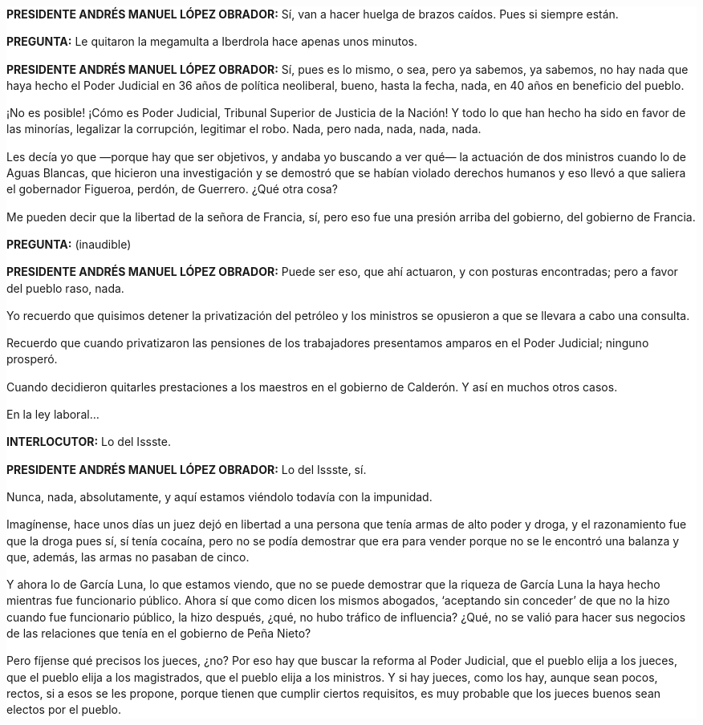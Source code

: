 **PRESIDENTE ANDRÉS MANUEL LÓPEZ OBRADOR:** Sí, van a hacer huelga de brazos
caídos. Pues si siempre están.

**PREGUNTA:** Le quitaron la megamulta a Iberdrola hace apenas unos minutos.

**PRESIDENTE ANDRÉS MANUEL LÓPEZ OBRADOR:** Sí, pues es lo mismo, o sea, pero
ya sabemos, ya sabemos, no hay nada que haya hecho el Poder Judicial en 36
años de política neoliberal, bueno, hasta la fecha, nada, en 40 años en
beneficio del pueblo.

¡No es posible! ¡Cómo es Poder Judicial, Tribunal Superior de Justicia de la
Nación! Y todo lo que han hecho ha sido en favor de las minorías, legalizar la
corrupción, legitimar el robo. Nada, pero nada, nada, nada, nada.

Les decía yo que —porque hay que ser objetivos, y andaba yo buscando a ver
qué— la actuación de dos ministros cuando lo de Aguas Blancas, que hicieron
una investigación y se demostró que se habían violado derechos humanos y eso
llevó a que saliera el gobernador Figueroa, perdón, de Guerrero. ¿Qué otra
cosa?

Me pueden decir que la libertad de la señora de Francia, sí, pero eso fue una
presión arriba del gobierno, del gobierno de Francia.

**PREGUNTA:** (inaudible)

**PRESIDENTE ANDRÉS MANUEL LÓPEZ OBRADOR:** Puede ser eso, que ahí actuaron, y
con posturas encontradas; pero a favor del pueblo raso, nada.

Yo recuerdo que quisimos detener la privatización del petróleo y los ministros
se opusieron a que se llevara a cabo una consulta.

Recuerdo que cuando privatizaron las pensiones de los trabajadores presentamos
amparos en el Poder Judicial; ninguno prosperó.

Cuando decidieron quitarles prestaciones a los maestros en el gobierno de
Calderón. Y así en muchos otros casos.

En la ley laboral…

**INTERLOCUTOR:** Lo del Issste.

**PRESIDENTE ANDRÉS MANUEL LÓPEZ OBRADOR:** Lo del Issste, sí.

Nunca, nada, absolutamente, y aquí estamos viéndolo todavía con la impunidad.

Imagínense, hace unos días un juez dejó en libertad a una persona que tenía
armas de alto poder y droga, y el razonamiento fue que la droga pues sí, sí
tenía cocaína, pero no se podía demostrar que era para vender porque no se le
encontró una balanza y que, además, las armas no pasaban de cinco.

Y ahora lo de García Luna, lo que estamos viendo, que no se puede demostrar
que la riqueza de García Luna la haya hecho mientras fue funcionario público.
Ahora sí que como dicen los mismos abogados, ‘aceptando sin conceder’ de que
no la hizo cuando fue funcionario público, la hizo después, ¿qué, no hubo
tráfico de influencia? ¿Qué, no se valió para hacer sus negocios de las
relaciones que tenía en el gobierno de Peña Nieto?

Pero fíjense qué precisos los jueces, ¿no? Por eso hay que buscar la reforma
al Poder Judicial, que el pueblo elija a los jueces, que el pueblo elija a los
magistrados, que el pueblo elija a los ministros. Y si hay jueces, como los
hay, aunque sean pocos, rectos, si a esos se les propone, porque tienen que
cumplir ciertos requisitos, es muy probable que los jueces buenos sean electos
por el pueblo.
